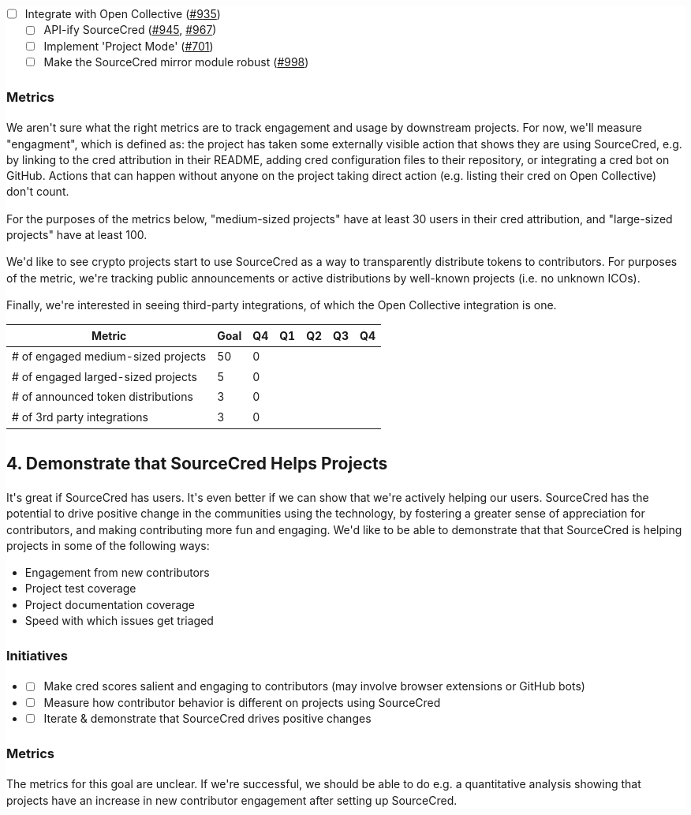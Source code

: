 [Open Collective]: https://opencollective.com/
[page for Webpack]: https://opencollective.com/webpack#contributors

- [ ] Integrate with Open Collective ([#935])
  - [ ] API-ify SourceCred ([#945], [#967])
  - [ ] Implement 'Project Mode' ([#701])
  - [ ] Make the SourceCred mirror module robust ([#998])

[#935]: https://github.com/sourcecred/sourcecred/issues/935
[#967]: https://github.com/sourcecred/sourcecred/issues/967
[#945]: https://github.com/sourcecred/sourcecred/issues/945
[#701]: https://github.com/sourcecred/sourcecred/issues/701
[#996]: https://github.com/sourcecred/sourcecred/issues/996
[#998]: https://github.com/sourcecred/sourcecred/issues/998


### Metrics

We aren't sure what the right metrics are to track engagement and usage by
downstream projects. For now, we'll measure "engagment", which is defined as:
the project has taken some externally visible action that shows they are using
SourceCred, e.g. by linking to the cred attribution in their README, adding
cred configuration files to their repository, or integrating a cred bot on
GitHub. Actions that can happen without anyone on the project taking direct action
(e.g. listing their cred on Open Collective) don't count.

For the purposes of the metrics below, "medium-sized projects" have at least 30 users
in their cred attribution, and "large-sized projects" have at least 100.

We'd like to see crypto projects start to use SourceCred as a way to transparently
distribute tokens to contributors. For purposes of the metric, we're tracking public
announcements or active distributions by well-known projects (i.e. no unknown ICOs).

Finally, we're interested in seeing third-party integrations, of which the Open Collective
integration is one.

| Metric                                  | Goal | Q4 | Q1 | Q2 | Q3 | Q4 |
| --------------------------------------- | ---- | -- | -- | -- | -- | -- |
| # of engaged medium-sized projects      | 50   | 0  |    |    |    |    |
| # of engaged larged-sized projects      | 5    | 0  |    |    |    |    |
| # of announced token distributions      | 3    | 0  |    |    |    |    |
| # of 3rd party integrations             | 3    | 0  |    |    |    |    |

## 4. Demonstrate that SourceCred Helps Projects

It's great if SourceCred has users. It's even better if we can show that we're
actively helping our users. SourceCred has the potential to drive positive
change in the communities using the technology, by fostering a greater sense of
appreciation for contributors, and making contributing more fun and engaging.
We'd like to be able to demonstrate that that SourceCred is helping projects in
some of the following ways:

- Engagement from new contributors
- Project test coverage
- Project documentation coverage
- Speed with which issues get triaged

### Initiatives

- * [ ] Make cred scores salient and engaging to contributors
  (may involve browser extensions or GitHub bots)
- * [ ] Measure how contributor behavior is different on projects using SourceCred
- * [ ] Iterate & demonstrate that SourceCred drives positive changes

### Metrics

The metrics for this goal are unclear. If we're successful, we should be able
to do e.g. a quantitative analysis showing that projects have an increase in
new contributor engagement after setting up SourceCred.


[bikesheds]: https://en.wikipedia.org/wiki/Law_of_triviality
[sourcecred/notes#1]: https://github.com/sourcecred/notes/issues/1